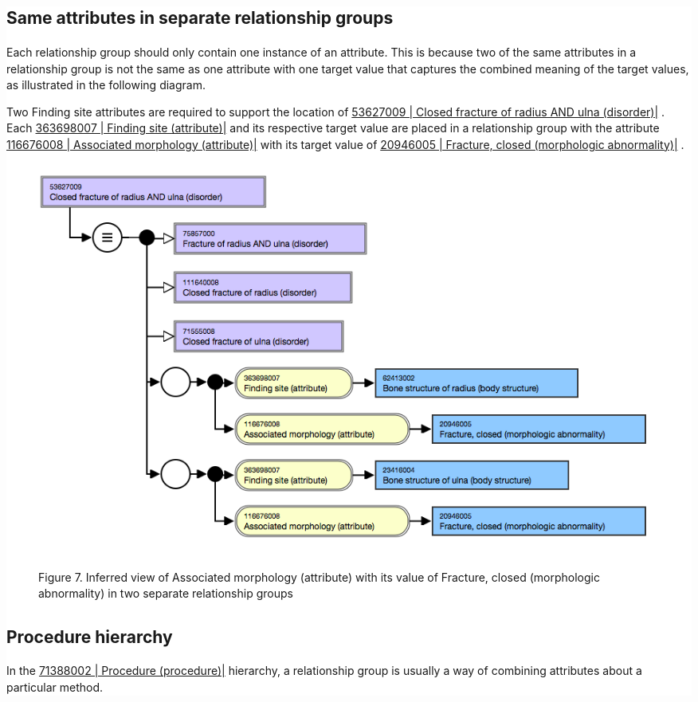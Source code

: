   

## Same attributes in separate relationship groups

Each relationship group should only contain one instance of an attribute. This is because two of the same attributes in a relationship group is not the same as one attribute with one target value that captures the combined meaning of the target values, as illustrated in the following diagram.

Two Finding site attributes are required to support the location of [ 53627009 | Closed fracture of radius AND ulna (disorder)|](http://snomed.info/id/53627009 "53627009 | Closed fracture of radius AND ulna \(disorder\) |") . Each [ 363698007 | Finding site (attribute)|](http://snomed.info/id/363698007 "363698007 | Finding site \(attribute\) |") and its respective target value are placed in a relationship group with the attribute [ 116676008 | Associated morphology (attribute)|](http://snomed.info/id/116676008 "116676008 | Associated morphology \(attribute\) |") with its target value of [ 20946005 | Fracture, closed (morphologic abnormality)|](http://snomed.info/id/20946005 "20946005 | Fracture, closed \(morphologic abnormality\) |") . 

<figure><img src="images/174691708.png" alt="" title=""><figcaption><p>Figure 7. Inferred view of Associated morphology (attribute) with its value of Fracture, closed (morphologic abnormality) in two separate relationship groups</p></figcaption></figure>

  

## Procedure hierarchy

In the [ 71388002 | Procedure (procedure)|](http://snomed.info/id/71388002 "71388002 | Procedure \(procedure\) |") hierarchy, a relationship group is usually a way of combining attributes about a particular method. 
